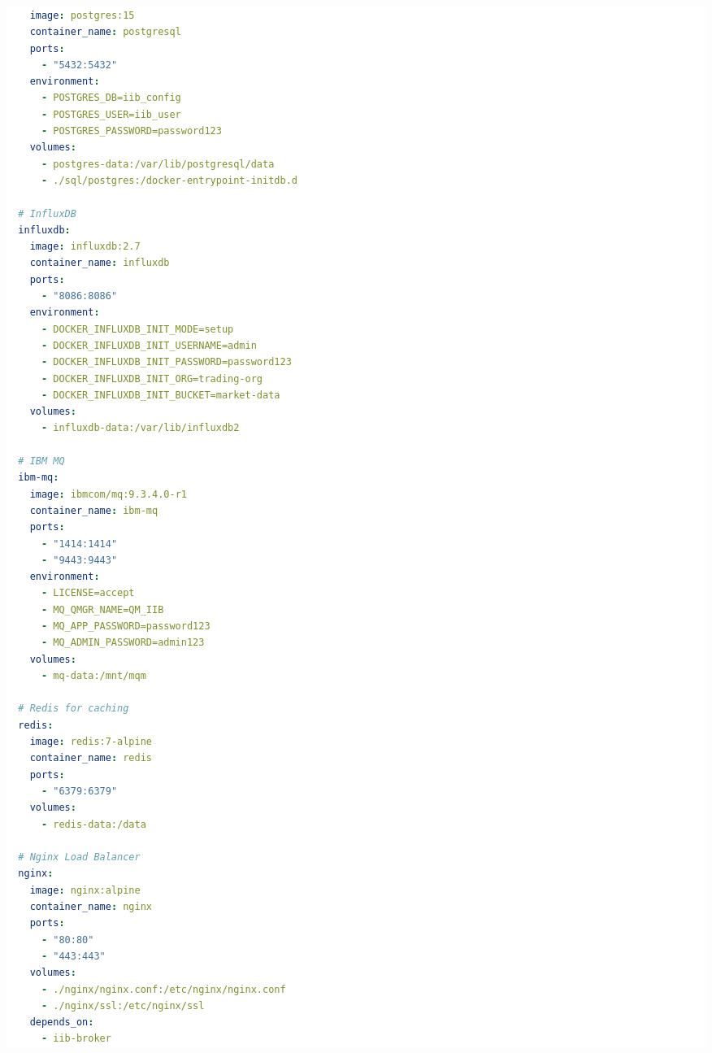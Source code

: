 ```yaml
    image: postgres:15
    container_name: postgresql
    ports:
      - "5432:5432"
    environment:
      - POSTGRES_DB=iib_config
      - POSTGRES_USER=iib_user
      - POSTGRES_PASSWORD=password123
    volumes:
      - postgres-data:/var/lib/postgresql/data
      - ./sql/postgres:/docker-entrypoint-initdb.d

  # InfluxDB
  influxdb:
    image: influxdb:2.7
    container_name: influxdb
    ports:
      - "8086:8086"
    environment:
      - DOCKER_INFLUXDB_INIT_MODE=setup
      - DOCKER_INFLUXDB_INIT_USERNAME=admin
      - DOCKER_INFLUXDB_INIT_PASSWORD=password123
      - DOCKER_INFLUXDB_INIT_ORG=trading-org
      - DOCKER_INFLUXDB_INIT_BUCKET=market-data
    volumes:
      - influxdb-data:/var/lib/influxdb2

  # IBM MQ
  ibm-mq:
    image: ibmcom/mq:9.3.4.0-r1
    container_name: ibm-mq
    ports:
      - "1414:1414"
      - "9443:9443"
    environment:
      - LICENSE=accept
      - MQ_QMGR_NAME=QM_IIB
      - MQ_APP_PASSWORD=password123
      - MQ_ADMIN_PASSWORD=admin123
    volumes:
      - mq-data:/mnt/mqm

  # Redis for caching
  redis:
    image: redis:7-alpine
    container_name: redis
    ports:
      - "6379:6379"
    volumes:
      - redis-data:/data

  # Nginx Load Balancer
  nginx:
    image: nginx:alpine
    container_name: nginx
    ports:
      - "80:80"
      - "443:443"
    volumes:
      - ./nginx/nginx.conf:/etc/nginx/nginx.conf
      - ./nginx/ssl:/etc/nginx/ssl
    depends_on:
      - iib-broker
```